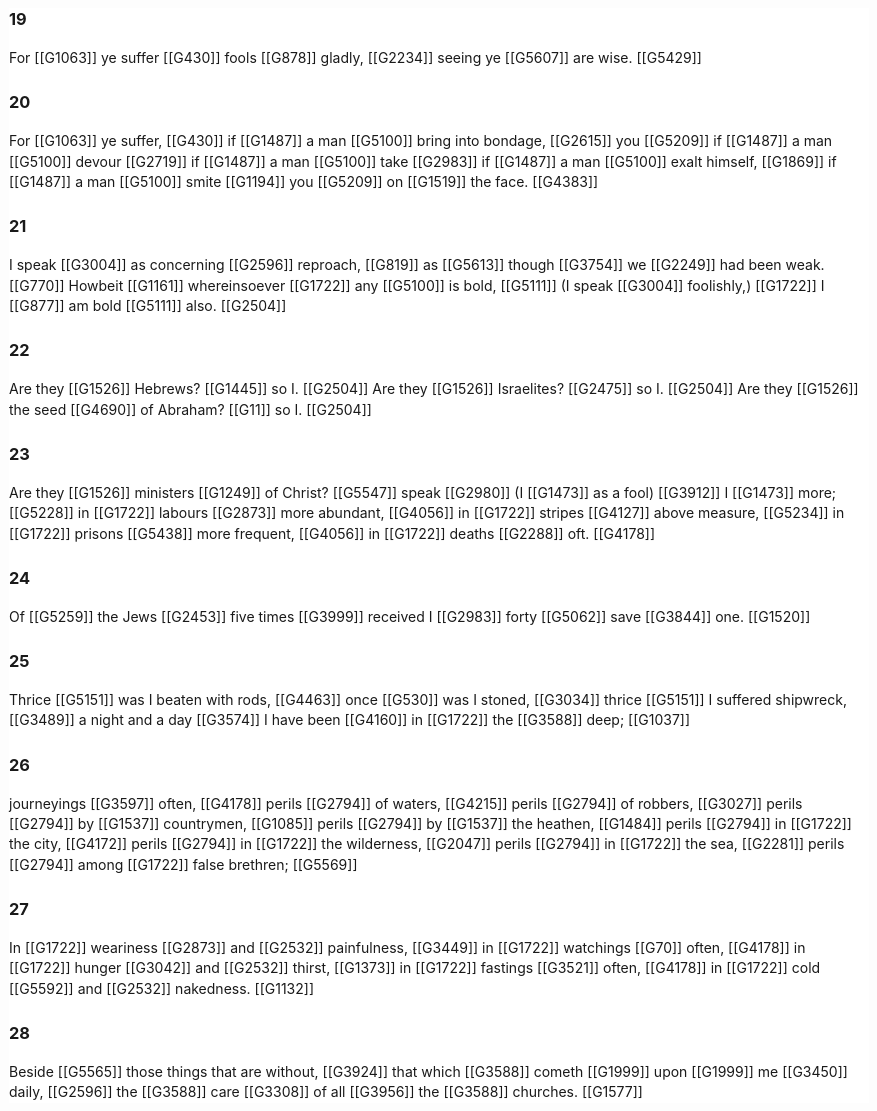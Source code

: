 ### 19
For [[G1063]] ye suffer [[G430]] fools [[G878]] gladly, [[G2234]] seeing ye [[G5607]] are wise. [[G5429]]

### 20
For [[G1063]] ye suffer, [[G430]] if [[G1487]] a man [[G5100]] bring into bondage, [[G2615]] you [[G5209]] if [[G1487]] a man [[G5100]] devour [[G2719]] if [[G1487]] a man [[G5100]] take [[G2983]] if [[G1487]] a man [[G5100]] exalt himself, [[G1869]] if [[G1487]] a man [[G5100]] smite [[G1194]] you [[G5209]] on [[G1519]] the face. [[G4383]]

### 21
I speak [[G3004]] as concerning [[G2596]] reproach, [[G819]] as [[G5613]] though [[G3754]] we [[G2249]] had been weak. [[G770]] Howbeit [[G1161]] whereinsoever [[G1722]] any [[G5100]] is bold, [[G5111]] (I speak [[G3004]] foolishly,) [[G1722]]  I [[G877]] am bold [[G5111]] also. [[G2504]]

### 22
Are they [[G1526]] Hebrews? [[G1445]] so I. [[G2504]] Are they [[G1526]] Israelites? [[G2475]] so I. [[G2504]] Are they [[G1526]] the seed [[G4690]] of Abraham? [[G11]] so I. [[G2504]]

### 23
Are they [[G1526]] ministers [[G1249]] of Christ? [[G5547]] speak [[G2980]] (I [[G1473]] as a fool) [[G3912]] I [[G1473]] more; [[G5228]] in [[G1722]] labours [[G2873]] more abundant, [[G4056]] in [[G1722]] stripes [[G4127]] above measure, [[G5234]] in [[G1722]] prisons [[G5438]] more frequent, [[G4056]] in [[G1722]] deaths [[G2288]] oft. [[G4178]]

### 24
Of [[G5259]] the Jews [[G2453]] five times [[G3999]] received I [[G2983]] forty [[G5062]] save [[G3844]] one. [[G1520]]

### 25
Thrice [[G5151]] was I beaten with rods, [[G4463]] once [[G530]] was I stoned, [[G3034]] thrice [[G5151]] I suffered shipwreck, [[G3489]] a night and a day [[G3574]] I have been [[G4160]] in [[G1722]] the [[G3588]] deep; [[G1037]]

### 26
journeyings [[G3597]] often, [[G4178]] perils [[G2794]] of waters, [[G4215]] perils [[G2794]] of robbers, [[G3027]] perils [[G2794]] by [[G1537]] countrymen, [[G1085]] perils [[G2794]] by [[G1537]] the heathen, [[G1484]] perils [[G2794]] in [[G1722]] the city, [[G4172]] perils [[G2794]] in [[G1722]] the wilderness, [[G2047]] perils [[G2794]] in [[G1722]] the sea, [[G2281]] perils [[G2794]] among [[G1722]] false brethren; [[G5569]]

### 27
In [[G1722]] weariness [[G2873]] and [[G2532]] painfulness, [[G3449]] in [[G1722]] watchings [[G70]] often, [[G4178]] in [[G1722]] hunger [[G3042]] and [[G2532]] thirst, [[G1373]] in [[G1722]] fastings [[G3521]] often, [[G4178]] in [[G1722]] cold [[G5592]] and [[G2532]] nakedness. [[G1132]]

### 28
Beside [[G5565]] those things that are without, [[G3924]]  that which [[G3588]] cometh [[G1999]] upon [[G1999]] me [[G3450]] daily, [[G2596]] the [[G3588]] care [[G3308]] of all [[G3956]] the [[G3588]] churches. [[G1577]]
